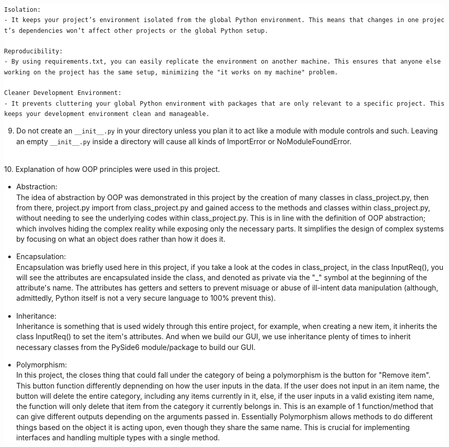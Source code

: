     Isolation:  
    - It keeps your project’s environment isolated from the global Python environment. This means that changes in one project’s dependencies won’t affect other projects or the global Python setup.

    Reproducibility:  
    - By using requirements.txt, you can easily replicate the environment on another machine. This ensures that anyone else working on the project has the same setup, minimizing the "it works on my machine" problem.

    Cleaner Development Environment: 
    - It prevents cluttering your global Python environment with packages that are only relevant to a specific project. This keeps your development environment clean and manageable.

9. Do not create an `__init__.py` in your directory unless you plan it to act like a module with module controls and such. Leaving an empty `__init__.py` inside a directory will cause all kinds of ImportError or NoModuleFoundError. 

<br> 10. Explanation of how OOP principles were used in this project. 

- Abstraction:   
The idea of abstraction by OOP was demonstrated in this project by the creation of many classes in class_project.py, then from there, project.py import from class_project.py and gained access to the methods and classes within class_project.py, without needing to see the underlying codes within class_project.py. This is in line with the definition of OOP abstraction; which involves hiding the complex reality while exposing only the necessary parts. It simplifies the design of complex systems by focusing on what an object does rather than how it does it.

- Encapsulation:  
Encapsulation was briefly used here in this project, if you take a look at the codes in class_project, in the class InputReq(), you will see the attributes are encapsulated inside the class, and denoted as private via the "_" symbol at the beginning of the attribute's name. The attributes has getters and setters to prevent misuage or abuse of ill-intent data manipulation (although, admittedly, Python itself is not a very secure language to 100% prevent this).

- Inheritance:  
Inheritance is something that is used widely through this entire project, for example, when creating a new item, it inherits the class InputReq() to set the item's attributes. And when we build our GUI, we use inheritance plenty of times to inherit necessary classes from the PySide6 module/package to build our GUI. 

- Polymorphism:  
In this project, the closes thing that could fall under the category of being a polymorphism is the button for "Remove item". This button function differently depnending on how the user inputs in the data. If the user does not input in an item name, the button will delete the entire category, including any items currently in it, else, if the user inputs in a valid existing item name, the function will only delete that item from the category it currently belongs in. This is an example of 1 function/method that can give different outputs depending on the arguments passed in. Essentially Polymorphism allows methods to do different things based on the object it is acting upon, even though they share the same name. This is crucial for implementing interfaces and handling multiple types with a single method.
